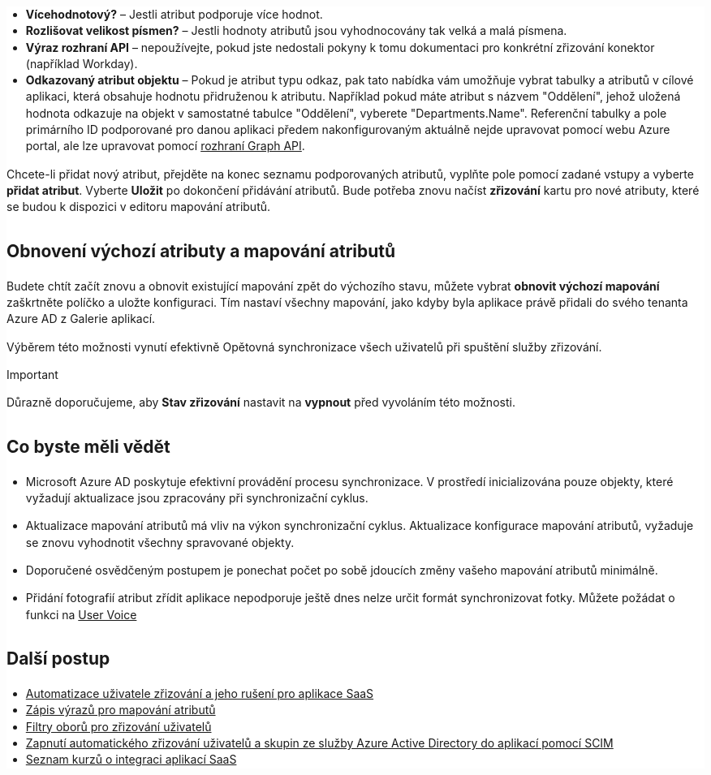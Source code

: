 * **Vícehodnotový?** – Jestli atribut podporuje více hodnot.
* **Rozlišovat velikost písmen?** – Jestli hodnoty atributů jsou vyhodnocovány tak velká a malá písmena.
* **Výraz rozhraní API** – nepoužívejte, pokud jste nedostali pokyny k tomu dokumentaci pro konkrétní zřizování konektor (například Workday).
* **Odkazovaný atribut objektu** – Pokud je atribut typu odkaz, pak tato nabídka vám umožňuje vybrat tabulky a atributů v cílové aplikaci, která obsahuje hodnotu přidruženou k atributu. Například pokud máte atribut s názvem "Oddělení", jehož uložená hodnota odkazuje na objekt v samostatné tabulce "Oddělení", vyberete "Departments.Name". Referenční tabulky a pole primárního ID podporované pro danou aplikaci předem nakonfigurovaným aktuálně nejde upravovat pomocí webu Azure portal, ale lze upravovat pomocí [rozhraní Graph API](https://developer.microsoft.com/graph/docs/api-reference/beta/resources/synchronization-configure-with-custom-target-attributes).

Chcete-li přidat nový atribut, přejděte na konec seznamu podporovaných atributů, vyplňte pole pomocí zadané vstupy a vyberte **přidat atribut**. Vyberte **Uložit** po dokončení přidávání atributů. Bude potřeba znovu načíst **zřizování** kartu pro nové atributy, které se budou k dispozici v editoru mapování atributů.

## <a name="restoring-the-default-attributes-and-attribute-mappings"></a>Obnovení výchozí atributy a mapování atributů

Budete chtít začít znovu a obnovit existující mapování zpět do výchozího stavu, můžete vybrat **obnovit výchozí mapování** zaškrtněte políčko a uložte konfiguraci. Tím nastaví všechny mapování, jako kdyby byla aplikace právě přidali do svého tenanta Azure AD z Galerie aplikací. 

Výběrem této možnosti vynutí efektivně Opětovná synchronizace všech uživatelů při spuštění služby zřizování. 

>[!IMPORTANT]
>Důrazně doporučujeme, aby **Stav zřizování** nastavit na **vypnout** před vyvoláním této možnosti.


## <a name="what-you-should-know"></a>Co byste měli vědět

* Microsoft Azure AD poskytuje efektivní provádění procesu synchronizace. V prostředí inicializována pouze objekty, které vyžadují aktualizace jsou zpracovány při synchronizační cyklus. 

* Aktualizace mapování atributů má vliv na výkon synchronizační cyklus. Aktualizace konfigurace mapování atributů, vyžaduje se znovu vyhodnotit všechny spravované objekty. 

* Doporučené osvědčeným postupem je ponechat počet po sobě jdoucích změny vašeho mapování atributů minimálně.

* Přidání fotografií atribut zřídit aplikace nepodporuje ještě dnes nelze určit formát synchronizovat fotky. Můžete požádat o funkci na [User Voice](https://feedback.azure.com/forums/169401-azure-active-directory)


## <a name="next-steps"></a>Další postup

* [Automatizace uživatele zřizování a jeho rušení pro aplikace SaaS](user-provisioning.md)
* [Zápis výrazů pro mapování atributů](functions-for-customizing-application-data.md)
* [Filtry oborů pro zřizování uživatelů](define-conditional-rules-for-provisioning-user-accounts.md)
* [Zapnutí automatického zřizování uživatelů a skupin ze služby Azure Active Directory do aplikací pomocí SCIM](use-scim-to-provision-users-and-groups.md)
* [Seznam kurzů o integraci aplikací SaaS](../saas-apps/tutorial-list.md)


